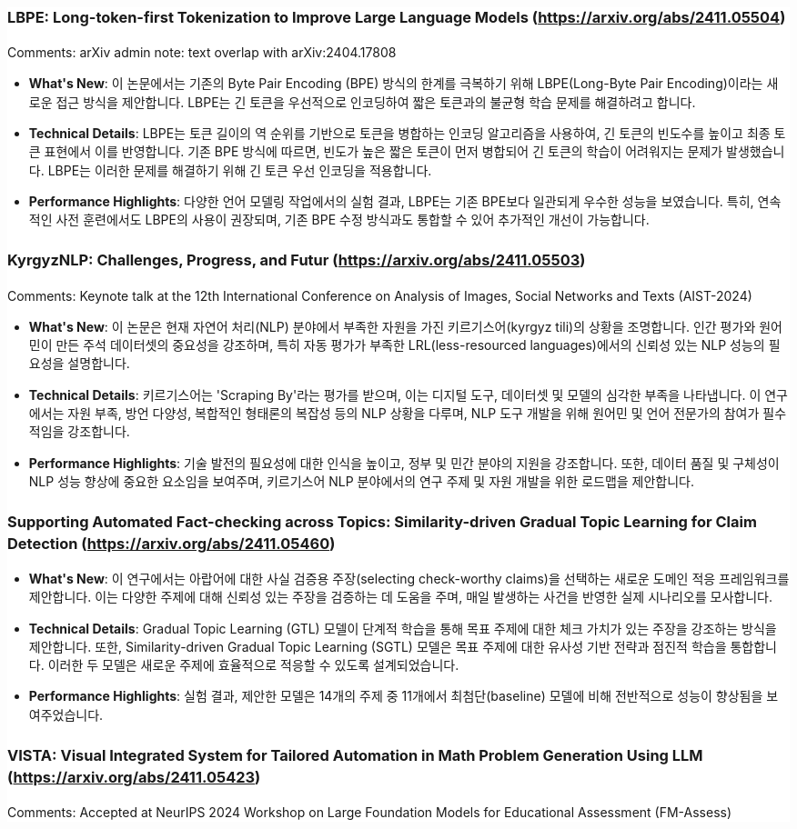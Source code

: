 

### LBPE: Long-token-first Tokenization to Improve Large Language Models (https://arxiv.org/abs/2411.05504)
Comments:
          arXiv admin note: text overlap with arXiv:2404.17808

- **What's New**: 이 논문에서는 기존의 Byte Pair Encoding (BPE) 방식의 한계를 극복하기 위해 LBPE(Long-Byte Pair Encoding)이라는 새로운 접근 방식을 제안합니다. LBPE는 긴 토큰을 우선적으로 인코딩하여 짧은 토큰과의 불균형 학습 문제를 해결하려고 합니다.

- **Technical Details**: LBPE는 토큰 길이의 역 순위를 기반으로 토큰을 병합하는 인코딩 알고리즘을 사용하여, 긴 토큰의 빈도수를 높이고 최종 토큰 표현에서 이를 반영합니다. 기존 BPE 방식에 따르면, 빈도가 높은 짧은 토큰이 먼저 병합되어 긴 토큰의 학습이 어려워지는 문제가 발생했습니다. LBPE는 이러한 문제를 해결하기 위해 긴 토큰 우선 인코딩을 적용합니다.

- **Performance Highlights**: 다양한 언어 모델링 작업에서의 실험 결과, LBPE는 기존 BPE보다 일관되게 우수한 성능을 보였습니다. 특히, 연속적인 사전 훈련에서도 LBPE의 사용이 권장되며, 기존 BPE 수정 방식과도 통합할 수 있어 추가적인 개선이 가능합니다.



### KyrgyzNLP: Challenges, Progress, and Futur (https://arxiv.org/abs/2411.05503)
Comments:
          Keynote talk at the 12th International Conference on Analysis of Images, Social Networks and Texts (AIST-2024)

- **What's New**: 이 논문은 현재 자연어 처리(NLP) 분야에서 부족한 자원을 가진 키르기스어(kyrgyz tili)의 상황을 조명합니다. 인간 평가와 원어민이 만든 주석 데이터셋의 중요성을 강조하며, 특히 자동 평가가 부족한 LRL(less-resourced languages)에서의 신뢰성 있는 NLP 성능의 필요성을 설명합니다.

- **Technical Details**: 키르기스어는 'Scraping By'라는 평가를 받으며, 이는 디지털 도구, 데이터셋 및 모델의 심각한 부족을 나타냅니다. 이 연구에서는 자원 부족, 방언 다양성, 복합적인 형태론의 복잡성 등의 NLP 상황을 다루며, NLP 도구 개발을 위해 원어민 및 언어 전문가의 참여가 필수적임을 강조합니다.

- **Performance Highlights**: 기술 발전의 필요성에 대한 인식을 높이고, 정부 및 민간 분야의 지원을 강조합니다. 또한, 데이터 품질 및 구체성이 NLP 성능 향상에 중요한 요소임을 보여주며, 키르기스어 NLP 분야에서의 연구 주제 및 자원 개발을 위한 로드맵을 제안합니다.



### Supporting Automated Fact-checking across Topics: Similarity-driven Gradual Topic Learning for Claim Detection (https://arxiv.org/abs/2411.05460)
- **What's New**: 이 연구에서는 아랍어에 대한 사실 검증용 주장(selecting check-worthy claims)을 선택하는 새로운 도메인 적응 프레임워크를 제안합니다. 이는 다양한 주제에 대해 신뢰성 있는 주장을 검증하는 데 도움을 주며, 매일 발생하는 사건을 반영한 실제 시나리오를 모사합니다.

- **Technical Details**: Gradual Topic Learning (GTL) 모델이 단계적 학습을 통해 목표 주제에 대한 체크 가치가 있는 주장을 강조하는 방식을 제안합니다. 또한, Similarity-driven Gradual Topic Learning (SGTL) 모델은 목표 주제에 대한 유사성 기반 전략과 점진적 학습을 통합합니다. 이러한 두 모델은 새로운 주제에 효율적으로 적응할 수 있도록 설계되었습니다.

- **Performance Highlights**: 실험 결과, 제안한 모델은 14개의 주제 중 11개에서 최첨단(baseline) 모델에 비해 전반적으로 성능이 향상됨을 보여주었습니다.



### VISTA: Visual Integrated System for Tailored Automation in Math Problem Generation Using LLM (https://arxiv.org/abs/2411.05423)
Comments:
          Accepted at NeurIPS 2024 Workshop on Large Foundation Models for Educational Assessment (FM-Assess)
